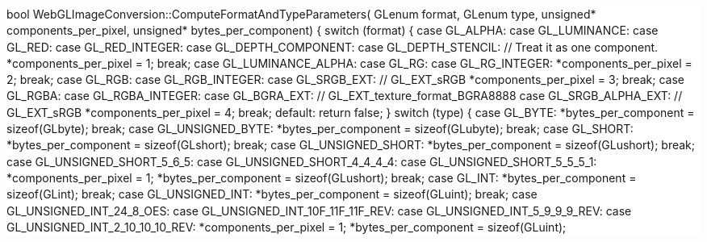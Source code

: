 bool WebGLImageConversion::ComputeFormatAndTypeParameters(
    GLenum format,
    GLenum type,
    unsigned* components_per_pixel,
    unsigned* bytes_per_component) {
  switch (format) {
    case GL_ALPHA:
    case GL_LUMINANCE:
    case GL_RED:
    case GL_RED_INTEGER:
    case GL_DEPTH_COMPONENT:
    case GL_DEPTH_STENCIL:  // Treat it as one component.
      *components_per_pixel = 1;
      break;
    case GL_LUMINANCE_ALPHA:
    case GL_RG:
    case GL_RG_INTEGER:
      *components_per_pixel = 2;
      break;
    case GL_RGB:
    case GL_RGB_INTEGER:
    case GL_SRGB_EXT:  // GL_EXT_sRGB
      *components_per_pixel = 3;
      break;
    case GL_RGBA:
    case GL_RGBA_INTEGER:
    case GL_BGRA_EXT:        // GL_EXT_texture_format_BGRA8888
    case GL_SRGB_ALPHA_EXT:  // GL_EXT_sRGB
      *components_per_pixel = 4;
      break;
    default:
      return false;
  }
  switch (type) {
    case GL_BYTE:
      *bytes_per_component = sizeof(GLbyte);
      break;
    case GL_UNSIGNED_BYTE:
      *bytes_per_component = sizeof(GLubyte);
      break;
    case GL_SHORT:
      *bytes_per_component = sizeof(GLshort);
      break;
    case GL_UNSIGNED_SHORT:
      *bytes_per_component = sizeof(GLushort);
      break;
    case GL_UNSIGNED_SHORT_5_6_5:
    case GL_UNSIGNED_SHORT_4_4_4_4:
    case GL_UNSIGNED_SHORT_5_5_5_1:
      *components_per_pixel = 1;
      *bytes_per_component = sizeof(GLushort);
      break;
    case GL_INT:
      *bytes_per_component = sizeof(GLint);
      break;
    case GL_UNSIGNED_INT:
      *bytes_per_component = sizeof(GLuint);
      break;
    case GL_UNSIGNED_INT_24_8_OES:
    case GL_UNSIGNED_INT_10F_11F_11F_REV:
    case GL_UNSIGNED_INT_5_9_9_9_REV:
    case GL_UNSIGNED_INT_2_10_10_10_REV:
      *components_per_pixel = 1;
      *bytes_per_component = sizeof(GLuint);